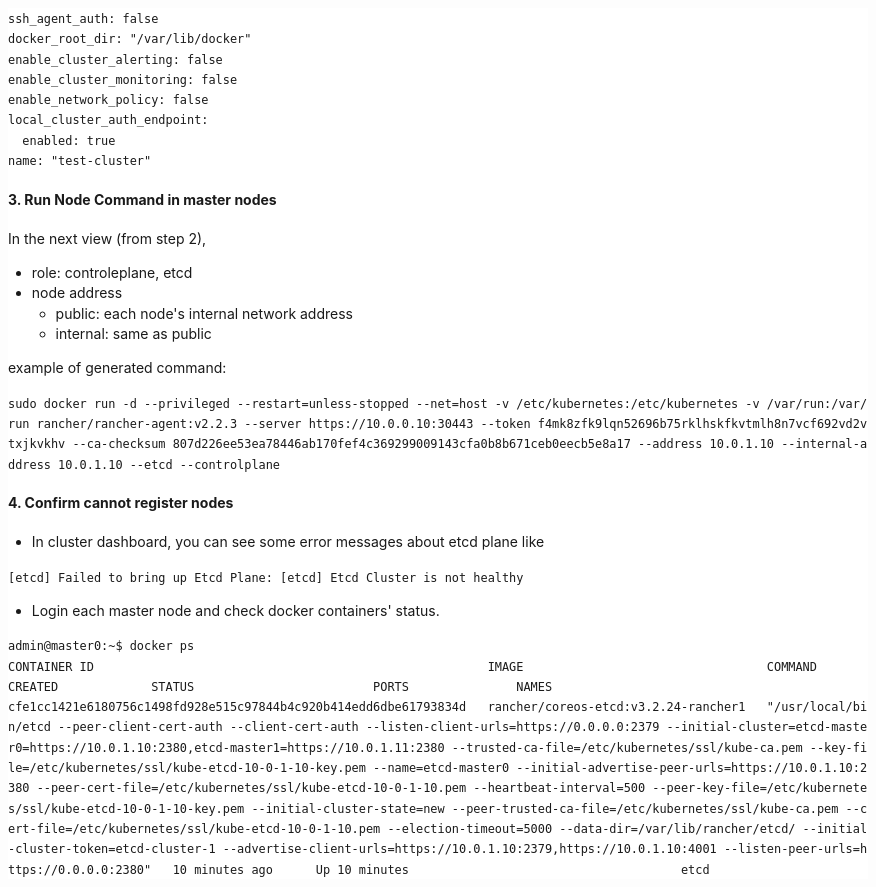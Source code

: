 ```
ssh_agent_auth: false
docker_root_dir: "/var/lib/docker"
enable_cluster_alerting: false
enable_cluster_monitoring: false
enable_network_policy: false
local_cluster_auth_endpoint: 
  enabled: true
name: "test-cluster"
```

#### 3. Run Node Command in master nodes
In the next view (from step 2), 
   - role: controleplane, etcd
   - node address
     - public: each node's internal network address
     - internal: same as public

example of generated command:
```
sudo docker run -d --privileged --restart=unless-stopped --net=host -v /etc/kubernetes:/etc/kubernetes -v /var/run:/var/run rancher/rancher-agent:v2.2.3 --server https://10.0.0.10:30443 --token f4mk8zfk9lqn52696b75rklhskfkvtmlh8n7vcf692vd2vtxjkvkhv --ca-checksum 807d226ee53ea78446ab170fef4c369299009143cfa0b8b671ceb0eecb5e8a17 --address 10.0.1.10 --internal-address 10.0.1.10 --etcd --controlplane
```

#### 4. Confirm cannot register nodes
- In cluster dashboard, you can see some error messages about etcd plane like
```
[etcd] Failed to bring up Etcd Plane: [etcd] Etcd Cluster is not healthy
```

- Login each master node and check docker containers' status. 
```
admin@master0:~$ docker ps
CONTAINER ID                                                       IMAGE                                  COMMAND                                                                                                                                                                                                                                                                                                                                                                                                                                                                                                                                                                                                                                                                                                                                                                                                                                                                                                                                       CREATED             STATUS                         PORTS               NAMES
cfe1cc1421e6180756c1498fd928e515c97844b4c920b414edd6dbe61793834d   rancher/coreos-etcd:v3.2.24-rancher1   "/usr/local/bin/etcd --peer-client-cert-auth --client-cert-auth --listen-client-urls=https://0.0.0.0:2379 --initial-cluster=etcd-master0=https://10.0.1.10:2380,etcd-master1=https://10.0.1.11:2380 --trusted-ca-file=/etc/kubernetes/ssl/kube-ca.pem --key-file=/etc/kubernetes/ssl/kube-etcd-10-0-1-10-key.pem --name=etcd-master0 --initial-advertise-peer-urls=https://10.0.1.10:2380 --peer-cert-file=/etc/kubernetes/ssl/kube-etcd-10-0-1-10.pem --heartbeat-interval=500 --peer-key-file=/etc/kubernetes/ssl/kube-etcd-10-0-1-10-key.pem --initial-cluster-state=new --peer-trusted-ca-file=/etc/kubernetes/ssl/kube-ca.pem --cert-file=/etc/kubernetes/ssl/kube-etcd-10-0-1-10.pem --election-timeout=5000 --data-dir=/var/lib/rancher/etcd/ --initial-cluster-token=etcd-cluster-1 --advertise-client-urls=https://10.0.1.10:2379,https://10.0.1.10:4001 --listen-peer-urls=https://0.0.0.0:2380"   10 minutes ago      Up 10 minutes                                      etcd
```
